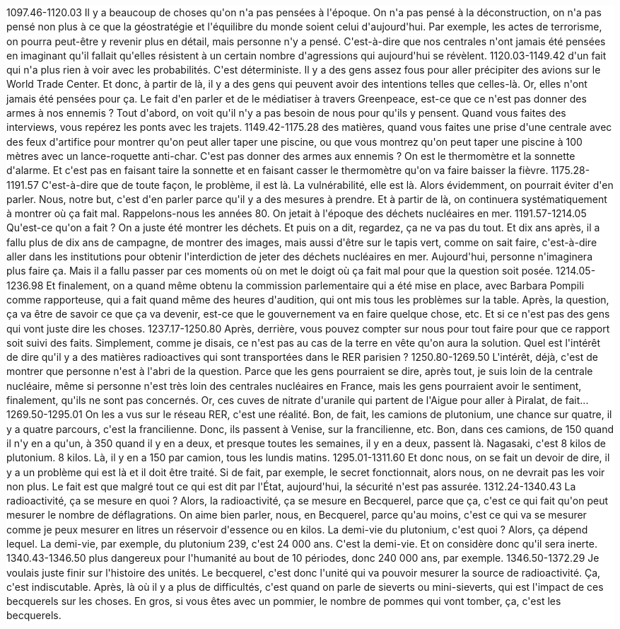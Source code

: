 1097.46-1120.03   Il y a beaucoup de choses qu'on n'a pas pensées à l'époque. On n'a pas pensé à la déconstruction, on n'a pas pensé non plus à ce que la géostratégie et l'équilibre du monde soient celui d'aujourd'hui. Par exemple, les actes de terrorisme, on pourra peut-être y revenir plus en détail, mais personne n'y a pensé. C'est-à-dire que nos centrales n'ont jamais été pensées en imaginant qu'il fallait qu'elles résistent à un certain nombre d'agressions qui aujourd'hui se révèlent.
1120.03-1149.42   d'un fait qui n'a plus rien à voir avec les probabilités. C'est déterministe. Il y a des gens assez fous pour aller précipiter des avions sur le World Trade Center. Et donc, à partir de là, il y a des gens qui peuvent avoir des intentions telles que celles-là. Or, elles n'ont jamais été pensées pour ça. Le fait d'en parler et de le médiatiser à travers Greenpeace, est-ce que ce n'est pas donner des armes à nos ennemis ? Tout d'abord, on voit qu'il n'y a pas besoin de nous pour qu'ils y pensent. Quand vous faites des interviews, vous repérez les ponts avec les trajets.
1149.42-1175.28   des matières, quand vous faites une prise d'une centrale avec des feux d'artifice pour montrer qu'on peut aller taper une piscine, ou que vous montrez qu'on peut taper une piscine à 100 mètres avec un lance-roquette anti-char. C'est pas donner des armes aux ennemis ? On est le thermomètre et la sonnette d'alarme. Et c'est pas en faisant taire la sonnette et en faisant casser le thermomètre qu'on va faire baisser la fièvre.
1175.28-1191.57   C'est-à-dire que de toute façon, le problème, il est là. La vulnérabilité, elle est là. Alors évidemment, on pourrait éviter d'en parler. Nous, notre but, c'est d'en parler parce qu'il y a des mesures à prendre. Et à partir de là, on continuera systématiquement à montrer où ça fait mal. Rappelons-nous les années 80. On jetait à l'époque des déchets nucléaires en mer.
1191.57-1214.05   Qu'est-ce qu'on a fait ? On a juste été montrer les déchets. Et puis on a dit, regardez, ça ne va pas du tout. Et dix ans après, il a fallu plus de dix ans de campagne, de montrer des images, mais aussi d'être sur le tapis vert, comme on sait faire, c'est-à-dire aller dans les institutions pour obtenir l'interdiction de jeter des déchets nucléaires en mer. Aujourd'hui, personne n'imaginera plus faire ça. Mais il a fallu passer par ces moments où on met le doigt où ça fait mal pour que la question soit posée.
1214.05-1236.98   Et finalement, on a quand même obtenu la commission parlementaire qui a été mise en place, avec Barbara Pompili comme rapporteuse, qui a fait quand même des heures d'audition, qui ont mis tous les problèmes sur la table. Après, la question, ça va être de savoir ce que ça va devenir, est-ce que le gouvernement va en faire quelque chose, etc. Et si ce n'est pas des gens qui vont juste dire les choses.
1237.17-1250.80   Après, derrière, vous pouvez compter sur nous pour tout faire pour que ce rapport soit suivi des faits. Simplement, comme je disais, ce n'est pas au cas de la terre en vête qu'on aura la solution. Quel est l'intérêt de dire qu'il y a des matières radioactives qui sont transportées dans le RER parisien ?
1250.80-1269.50   L'intérêt, déjà, c'est de montrer que personne n'est à l'abri de la question. Parce que les gens pourraient se dire, après tout, je suis loin de la centrale nucléaire, même si personne n'est très loin des centrales nucléaires en France, mais les gens pourraient avoir le sentiment, finalement, qu'ils ne sont pas concernés. Or, ces cuves de nitrate d'uranile qui partent de l'Aigue pour aller à Piralat, de fait...
1269.50-1295.01   On les a vus sur le réseau RER, c'est une réalité. Bon, de fait, les camions de plutonium, une chance sur quatre, il y a quatre parcours, c'est la francilienne. Donc, ils passent à Venise, sur la francilienne, etc. Bon, dans ces camions, de 150 quand il n'y en a qu'un, à 350 quand il y en a deux, et presque toutes les semaines, il y en a deux, passent là. Nagasaki, c'est 8 kilos de plutonium. 8 kilos. Là, il y en a 150 par camion, tous les lundis matins.
1295.01-1311.60   Et donc nous, on se fait un devoir de dire, il y a un problème qui est là et il doit être traité. Si de fait, par exemple, le secret fonctionnait, alors nous, on ne devrait pas les voir non plus. Le fait est que malgré tout ce qui est dit par l'État, aujourd'hui, la sécurité n'est pas assurée.
1312.24-1340.43   La radioactivité, ça se mesure en quoi ? Alors, la radioactivité, ça se mesure en Becquerel, parce que ça, c'est ce qui fait qu'on peut mesurer le nombre de déflagrations. On aime bien parler, nous, en Becquerel, parce qu'au moins, c'est ce qui va se mesurer comme je peux mesurer en litres un réservoir d'essence ou en kilos. La demi-vie du plutonium, c'est quoi ? Alors, ça dépend lequel. La demi-vie, par exemple, du plutonium 239, c'est 24 000 ans. C'est la demi-vie. Et on considère donc qu'il sera inerte.
1340.43-1346.50   plus dangereux pour l'humanité au bout de 10 périodes, donc 240 000 ans, par exemple.
1346.50-1372.29   Je voulais juste finir sur l'histoire des unités. Le becquerel, c'est donc l'unité qui va pouvoir mesurer la source de radioactivité. Ça, c'est indiscutable. Après, là où il y a plus de difficultés, c'est quand on parle de sieverts ou mini-sieverts, qui est l'impact de ces becquerels sur les choses. En gros, si vous êtes avec un pommier, le nombre de pommes qui vont tomber, ça, c'est les becquerels.